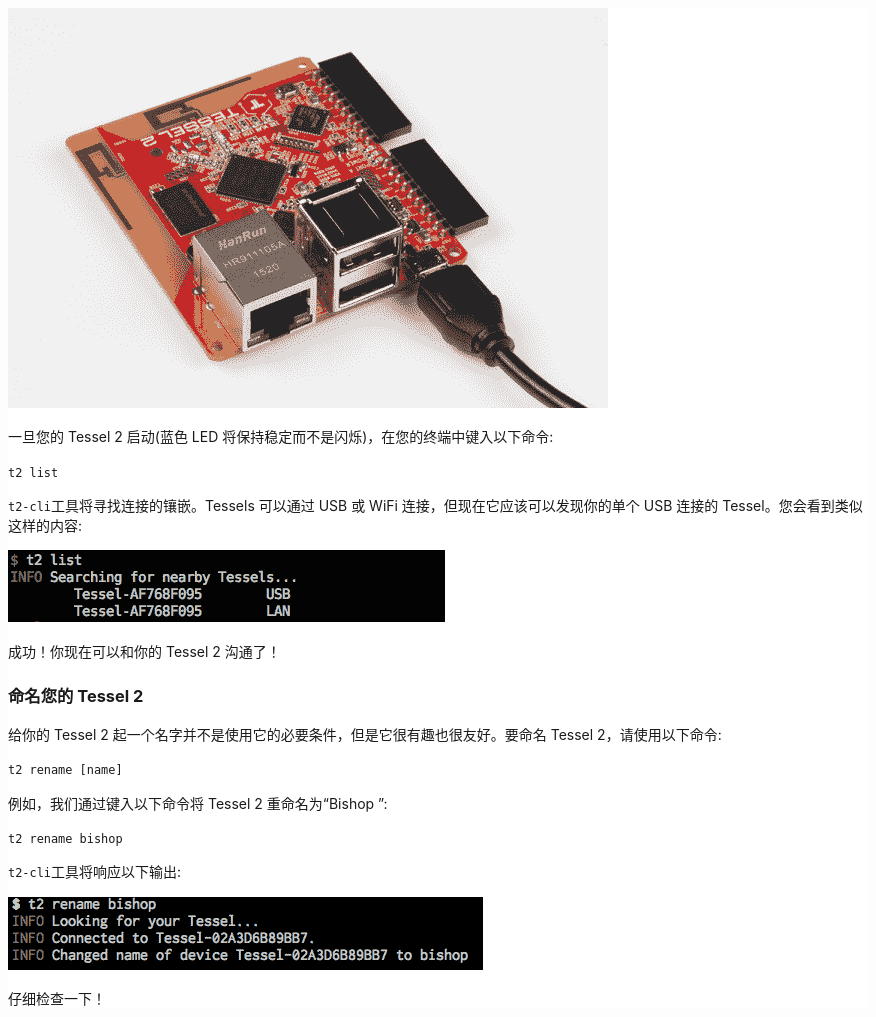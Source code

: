 [![alt text](img/003d284072df539b8cbac2c4355adb52.png)](https://cdn.sparkfun.com/assets/learn_tutorials/5/2/3/J5_SIK_Projects-04.jpg)

一旦您的 Tessel 2 启动(蓝色 LED 将保持稳定而不是闪烁)，在您的终端中键入以下命令:

`t2 list`

`t2-cli`工具将寻找连接的镶嵌。Tessels 可以通过 USB 或 WiFi 连接，但现在它应该可以发现你的单个 USB 连接的 Tessel。您会看到类似这样的内容:

[![alt text](img/b2cb98d06ef82b73b7cbaca2e5d9c4ce.png)](https://cdn.sparkfun.com/assets/learn_tutorials/5/2/3/j5ik_tessel_t2_list.png)

成功！你现在可以和你的 Tessel 2 沟通了！

### 命名您的 Tessel 2

给你的 Tessel 2 起一个名字并不是使用它的必要条件，但是它很有趣也很友好。要命名 Tessel 2，请使用以下命令:

`t2 rename [name]`

例如，我们通过键入以下命令将 Tessel 2 重命名为“Bishop ”:

`t2 rename bishop`

`t2-cli`工具将响应以下输出:

[![alt text](img/e66e3b28e62e3dba70e8cb036777168a.png)](https://cdn.sparkfun.com/assets/learn_tutorials/5/2/3/hw_setup_t2_rename.png)

仔细检查一下！

